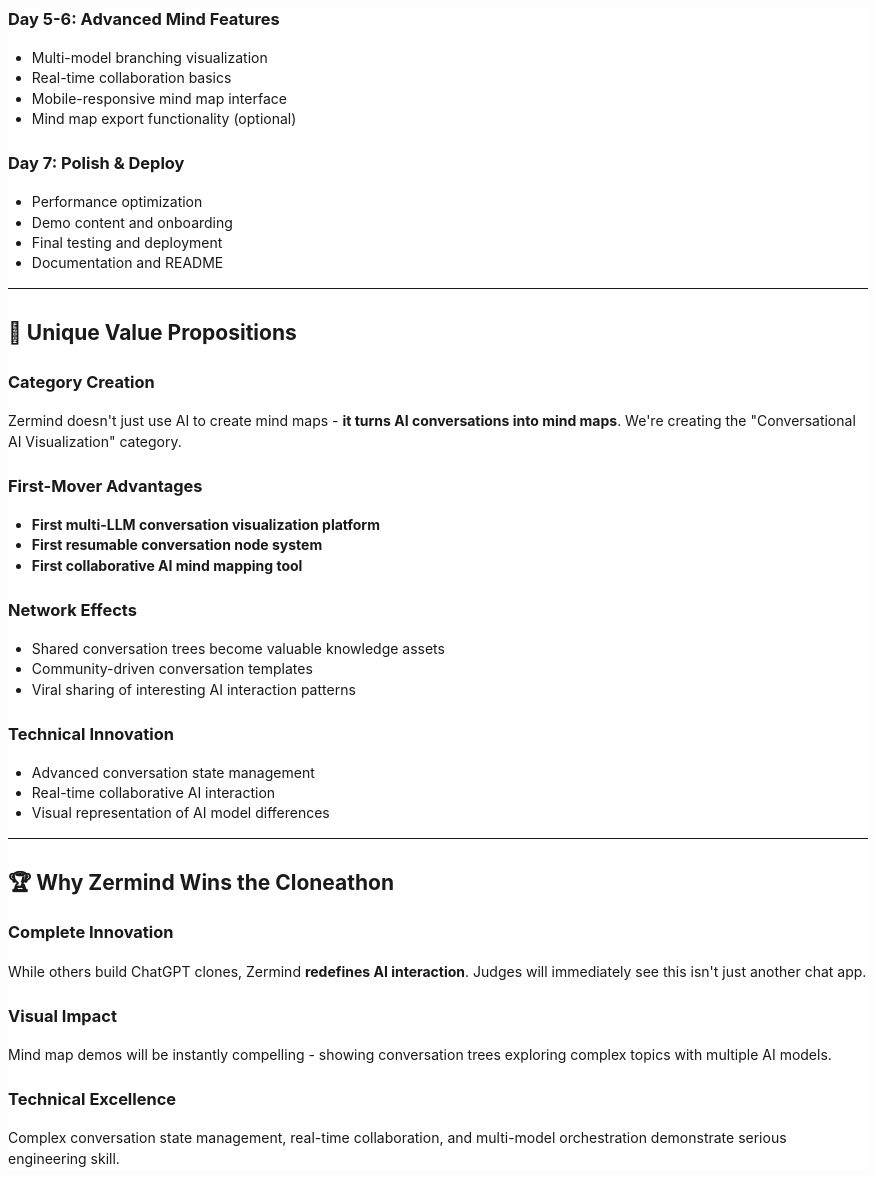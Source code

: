 ### **Day 5-6: Advanced Mind Features**
- Multi-model branching visualization
- Real-time collaboration basics
- Mobile-responsive mind map interface
- Mind map export functionality (optional)

### **Day 7: Polish & Deploy**
- Performance optimization
- Demo content and onboarding
- Final testing and deployment
- Documentation and README

---

## 🎯 **Unique Value Propositions**

### **Category Creation**
Zermind doesn't just use AI to create mind maps - **it turns AI conversations into mind maps**. We're creating the "Conversational AI Visualization" category.

### **First-Mover Advantages**
- **First multi-LLM conversation visualization platform**
- **First resumable conversation node system**
- **First collaborative AI mind mapping tool**

### **Network Effects**
- Shared conversation trees become valuable knowledge assets
- Community-driven conversation templates
- Viral sharing of interesting AI interaction patterns

### **Technical Innovation**
- Advanced conversation state management
- Real-time collaborative AI interaction
- Visual representation of AI model differences

---

## 🏆 **Why Zermind Wins the Cloneathon**

### **Complete Innovation**
While others build ChatGPT clones, Zermind **redefines AI interaction**. Judges will immediately see this isn't just another chat app.

### **Visual Impact**
Mind map demos will be instantly compelling - showing conversation trees exploring complex topics with multiple AI models.

### **Technical Excellence**
Complex conversation state management, real-time collaboration, and multi-model orchestration demonstrate serious engineering skill.
